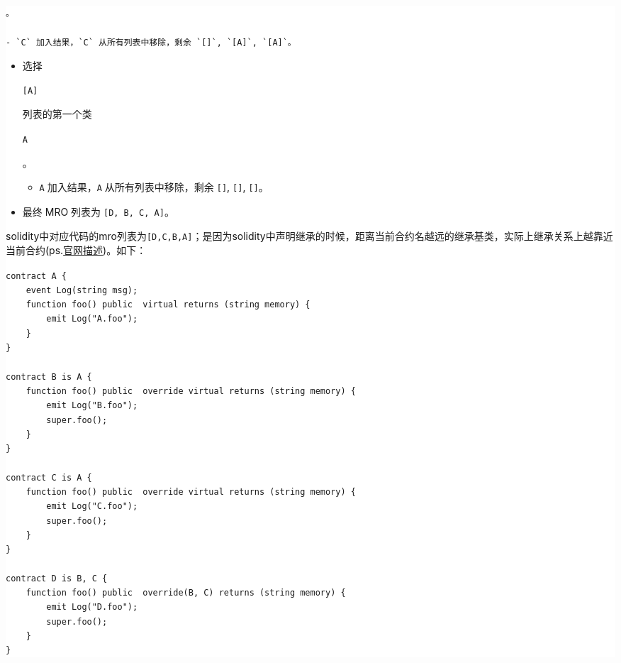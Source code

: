     。

    - `C` 加入结果，`C` 从所有列表中移除，剩余 `[]`, `[A]`, `[A]`。

  - 选择 

    ```
    [A]
    ```

     列表的第一个类 

    ```
    A
    ```

    。

    - `A` 加入结果，`A` 从所有列表中移除，剩余 `[]`, `[]`, `[]`。

- 最终 MRO 列表为 `[D, B, C, A]`。





solidity中对应代码的mro列表为`[D,C,B,A]`；是因为solidity中声明继承的时候，距离当前合约名越远的继承基类，实际上继承关系上越靠近当前合约(ps.[官网描述](https://docs.soliditylang.org/en/v0.8.25/contracts.html#multiple-inheritance-and-linearization))。如下：

```solidity
contract A {
    event Log(string msg);
    function foo() public  virtual returns (string memory) {
        emit Log("A.foo");
    }
}

contract B is A {
    function foo() public  override virtual returns (string memory) {
        emit Log("B.foo");
        super.foo();
    }
}

contract C is A {
    function foo() public  override virtual returns (string memory) {
        emit Log("C.foo");
        super.foo();
    }
}

contract D is B, C {
    function foo() public  override(B, C) returns (string memory) {
        emit Log("D.foo");
        super.foo();
    }
}
```
